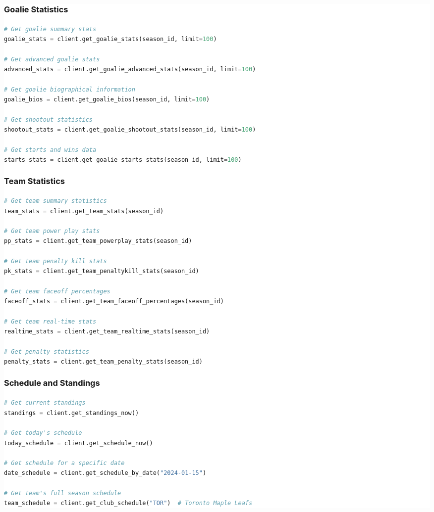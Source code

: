### Goalie Statistics

```python
# Get goalie summary stats
goalie_stats = client.get_goalie_stats(season_id, limit=100)

# Get advanced goalie stats
advanced_stats = client.get_goalie_advanced_stats(season_id, limit=100)

# Get goalie biographical information
goalie_bios = client.get_goalie_bios(season_id, limit=100)

# Get shootout statistics
shootout_stats = client.get_goalie_shootout_stats(season_id, limit=100)

# Get starts and wins data
starts_stats = client.get_goalie_starts_stats(season_id, limit=100)
```

### Team Statistics

```python
# Get team summary statistics
team_stats = client.get_team_stats(season_id)

# Get team power play stats
pp_stats = client.get_team_powerplay_stats(season_id)

# Get team penalty kill stats
pk_stats = client.get_team_penaltykill_stats(season_id)

# Get team faceoff percentages
faceoff_stats = client.get_team_faceoff_percentages(season_id)

# Get team real-time stats
realtime_stats = client.get_team_realtime_stats(season_id)

# Get penalty statistics
penalty_stats = client.get_team_penalty_stats(season_id)
```

### Schedule and Standings

```python
# Get current standings
standings = client.get_standings_now()

# Get today's schedule
today_schedule = client.get_schedule_now()

# Get schedule for a specific date
date_schedule = client.get_schedule_by_date("2024-01-15")

# Get team's full season schedule
team_schedule = client.get_club_schedule("TOR")  # Toronto Maple Leafs
```
